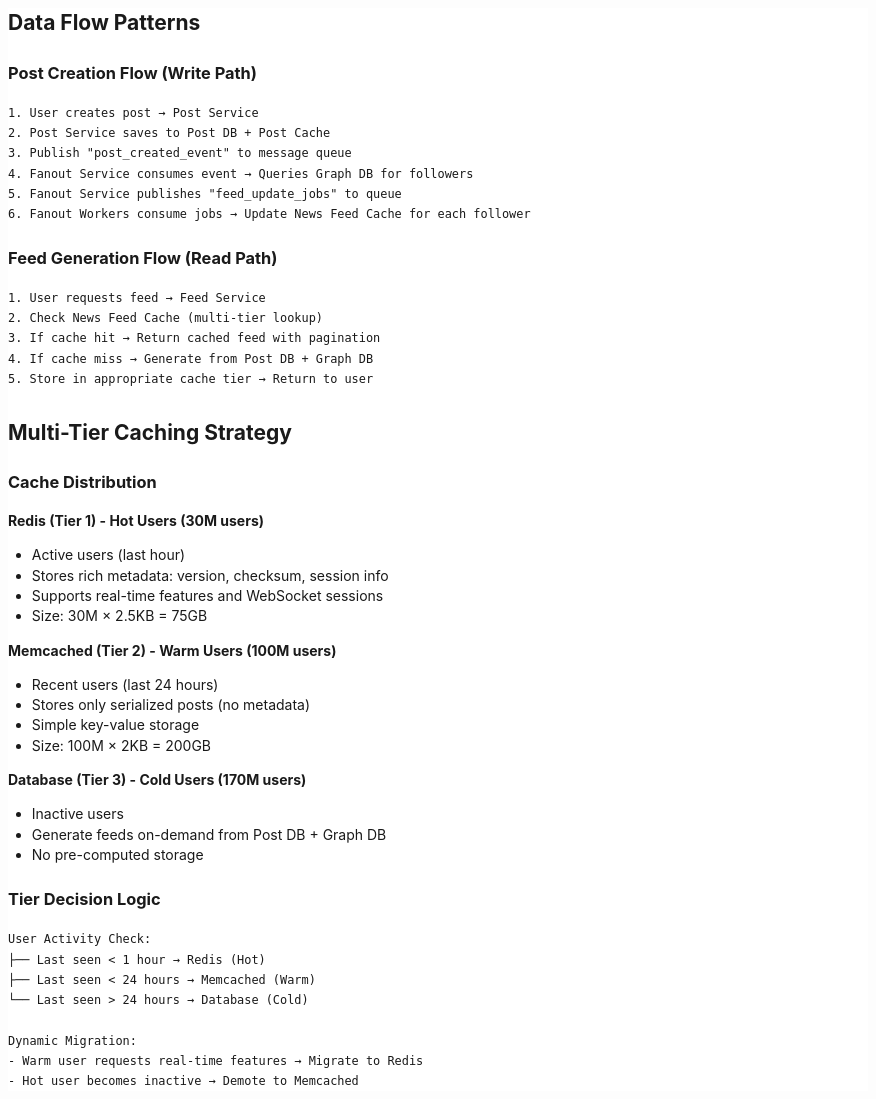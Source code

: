 ## Data Flow Patterns

### Post Creation Flow (Write Path)

```
1. User creates post → Post Service
2. Post Service saves to Post DB + Post Cache
3. Publish "post_created_event" to message queue
4. Fanout Service consumes event → Queries Graph DB for followers
5. Fanout Service publishes "feed_update_jobs" to queue
6. Fanout Workers consume jobs → Update News Feed Cache for each follower
```

### Feed Generation Flow (Read Path)

```
1. User requests feed → Feed Service
2. Check News Feed Cache (multi-tier lookup)
3. If cache hit → Return cached feed with pagination
4. If cache miss → Generate from Post DB + Graph DB
5. Store in appropriate cache tier → Return to user
```

## Multi-Tier Caching Strategy

### Cache Distribution

**Redis (Tier 1) - Hot Users (30M users)**
- Active users (last hour)
- Stores rich metadata: version, checksum, session info
- Supports real-time features and WebSocket sessions
- Size: 30M × 2.5KB = 75GB

**Memcached (Tier 2) - Warm Users (100M users)**  
- Recent users (last 24 hours)
- Stores only serialized posts (no metadata)
- Simple key-value storage
- Size: 100M × 2KB = 200GB

**Database (Tier 3) - Cold Users (170M users)**
- Inactive users
- Generate feeds on-demand from Post DB + Graph DB
- No pre-computed storage

### Tier Decision Logic

```
User Activity Check:
├── Last seen < 1 hour → Redis (Hot)
├── Last seen < 24 hours → Memcached (Warm)  
└── Last seen > 24 hours → Database (Cold)

Dynamic Migration:
- Warm user requests real-time features → Migrate to Redis
- Hot user becomes inactive → Demote to Memcached
```
